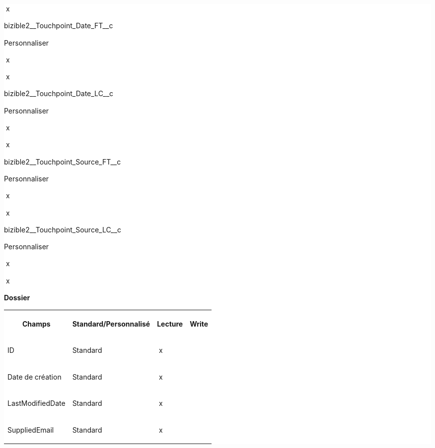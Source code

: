    <td><p> x</p></td> 
  </tr> 
  <tr> 
   <td><p>bizible2__Touchpoint_Date_FT__c</p></td> 
   <td><p>Personnaliser</p></td> 
   <td><p> x</p></td> 
   <td><p> x</p></td> 
  </tr> 
  <tr> 
   <td><p>bizible2__Touchpoint_Date_LC__c</p></td> 
   <td><p>Personnaliser</p></td> 
   <td><p> x</p></td> 
   <td><p> x</p></td> 
  </tr> 
  <tr> 
   <td><p>bizible2__Touchpoint_Source_FT__c</p></td> 
   <td><p>Personnaliser</p></td> 
   <td><p> x</p></td> 
   <td><p> x</p></td> 
  </tr> 
  <tr> 
   <td><p>bizible2__Touchpoint_Source_LC__c</p></td> 
   <td><p>Personnaliser</p></td> 
   <td><p> x</p></td> 
   <td><p> x </p></td> 
  </tr> 
 </tbody> 
</table>

**Dossier**

<table> 
 <tbody> 
  <tr> 
   <th><p>Champs</p></th> 
   <th><p>Standard/Personnalisé</p></th> 
   <th><p>Lecture</p></th> 
   <th><p>Write</p></th> 
  </tr> 
  <tr> 
   <td><p>ID</p></td> 
   <td><p>Standard</p></td> 
   <td><p> x</p></td> 
   <td> </td> 
  </tr> 
  <tr> 
   <td><p>Date de création</p></td> 
   <td><p>Standard</p></td> 
   <td><p> x</p></td> 
   <td> </td> 
  </tr> 
  <tr> 
   <td><p>LastModifiedDate</p></td> 
   <td><p>Standard</p></td> 
   <td><p> x</p></td> 
   <td> </td> 
  </tr> 
  <tr> 
   <td><p>SuppliedEmail</p></td> 
   <td><p>Standard</p></td> 
   <td><p> x</p></td> 
   <td> </td> 
  </tr> 
  <tr> 